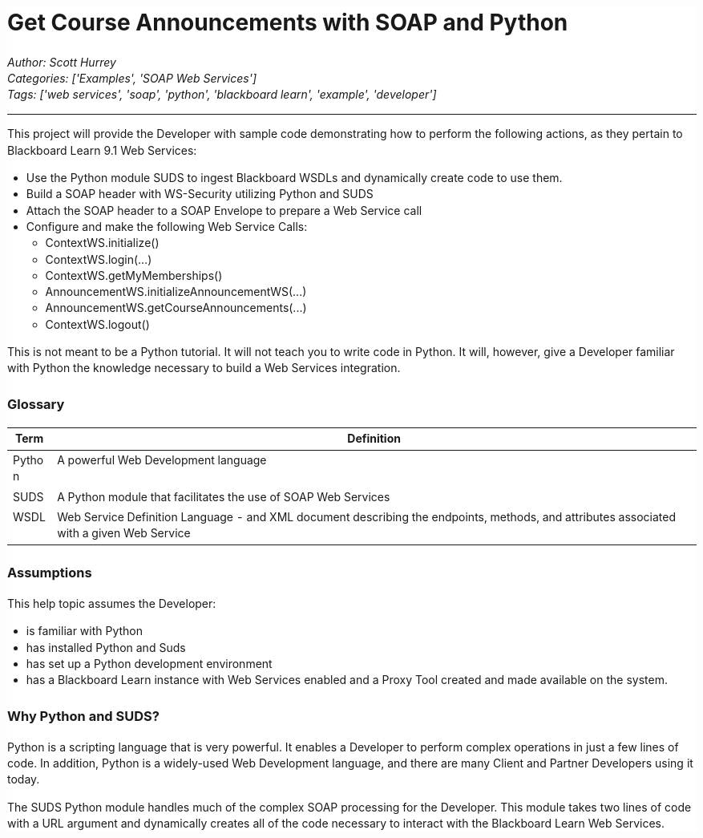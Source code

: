 # Get Course Announcements with SOAP and Python
*Author: Scott Hurrey*  
*Categories: ['Examples', 'SOAP Web Services']*  
*Tags: ['web services', 'soap', 'python', 'blackboard learn', 'example', 'developer']*  
<hr />
This project will provide the Developer with sample code demonstrating how to
perform the following actions, as they pertain to Blackboard Learn 9.1 Web
Services:

  * Use the Python module SUDS to ingest Blackboard WSDLs and dynamically create code to use them.
  * Build a SOAP header with WS-Security utilizing Python and SUDS
  * Attach the SOAP header to a SOAP Envelope to prepare a Web Service call
  * Configure and make the following Web Service Calls:
    * ContextWS.initialize()
    * ContextWS.login(...)
    * ContextWS.getMyMemberships()
    * AnnouncementWS.initializeAnnouncementWS(...)
    * AnnouncementWS.getCourseAnnouncements(...)
    * ContextWS.logout()

This is not meant to be a Python tutorial. It will not teach you to write code
in Python. It will, however, give a Developer familiar with Python the
knowledge necessary to build a Web Services integration.

### Glossary

Term | Definition
---|---
Python | A powerful Web Development language
SUDS | A Python module that facilitates the use of SOAP Web Services
WSDL | Web Service Definition Language - and XML document describing the endpoints, methods, and attributes associated with a given Web Service

### Assumptions

This help topic assumes the Developer:

  * is familiar with Python
  * has installed Python and Suds
  * has set up a Python development environment
  * has a Blackboard Learn instance with Web Services enabled and a Proxy Tool created and made available on the system.

### Why Python and SUDS?

Python is a scripting language that is very powerful. It enables a Developer
to perform complex operations in just a few lines of code. In addition, Python
is a widely-used Web Development language, and there are many Client and
Partner Developers using it today.

The SUDS Python module handles much of the complex SOAP processing for the
Developer. This module takes two lines of code with a URL argument and
dynamically creates all of the code necessary to interact with the Blackboard
Learn Web Services.
